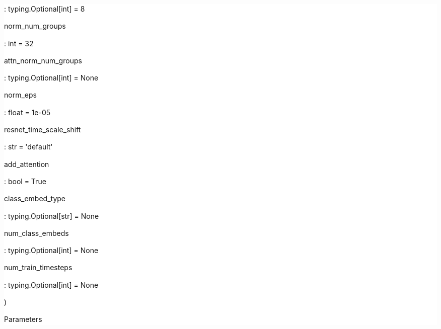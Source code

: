 : typing.Optional[int] = 8
 




 norm\_num\_groups
 
 : int = 32
 




 attn\_norm\_num\_groups
 
 : typing.Optional[int] = None
 




 norm\_eps
 
 : float = 1e-05
 




 resnet\_time\_scale\_shift
 
 : str = 'default'
 




 add\_attention
 
 : bool = True
 




 class\_embed\_type
 
 : typing.Optional[str] = None
 




 num\_class\_embeds
 
 : typing.Optional[int] = None
 




 num\_train\_timesteps
 
 : typing.Optional[int] = None
 



 )
 


 Parameters
 

